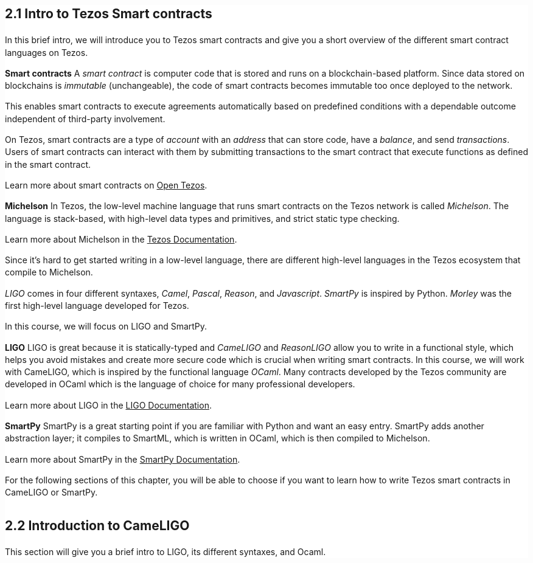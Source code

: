 ## 2.1 Intro to Tezos Smart contracts
In this brief intro, we will introduce you to Tezos smart contracts and give you a short overview of the different smart contract languages on Tezos.

**Smart contracts**
A *smart contract* is computer code that is stored and runs on a blockchain-based platform. Since data stored on blockchains is *immutable* (unchangeable), the code of smart contracts becomes immutable too once deployed to the network.

This enables smart contracts to execute agreements automatically based on predefined conditions with a dependable outcome independent of third-party involvement. 

On Tezos, smart contracts are a type of *account* with an *address* that can store code, have a *balance*, and send *transactions*. Users of smart contracts can interact with them by submitting transactions to the smart contract that execute functions as defined in the smart contract.

Learn more about smart contracts on [Open Tezos](https://ligolang.org/docs/language-basics/sets-lists-tuples#sets).

**Michelson**
In Tezos, the low-level machine language that runs smart contracts on the Tezos network is called *Michelson*. The language is stack-based, with high-level data types and primitives, and strict static type checking.

Learn more about Michelson in the [Tezos Documentation](https://tezos.gitlab.io/active/michelson.html).

Since it’s hard to get started writing in a low-level language, there are different high-level languages in the Tezos ecosystem that compile to Michelson.

*LIGO* comes in four different syntaxes, *Camel*, *Pascal*, *Reason*, and *Javascript*. 
*SmartPy* is inspired by Python. 
*Morley* was the first high-level language developed for Tezos.

In this course, we will focus on LIGO and SmartPy.

**LIGO**
LIGO is great because it is statically-typed and *CameLIGO* and *ReasonLIGO* allow you to write in a functional style, which helps you avoid mistakes and create more secure code which is crucial when writing smart contracts.
In this course, we will work with CameLIGO, which is inspired by the functional language *OCaml*. Many contracts developed by the Tezos community are developed in OCaml which is the language of choice for many professional developers.

Learn more about LIGO in the [LIGO Documentation](https://ligolang.org/docs/intro/introduction).

**SmartPy** 
SmartPy is a great starting point if you are familiar with Python and want an easy entry.
SmartPy adds another abstraction layer; it compiles to SmartML, which is written in OCaml, which is then compiled to Michelson.

Learn more about SmartPy in the [SmartPy Documentation](https://smartpy.io/reference.html).

For the following sections of this chapter, you will be able to choose if you want to learn how to write Tezos smart contracts in CameLIGO or SmartPy.

## 2.2 Introduction to CameLIGO
This section will give you a brief intro to LIGO, its different syntaxes, and Ocaml.
